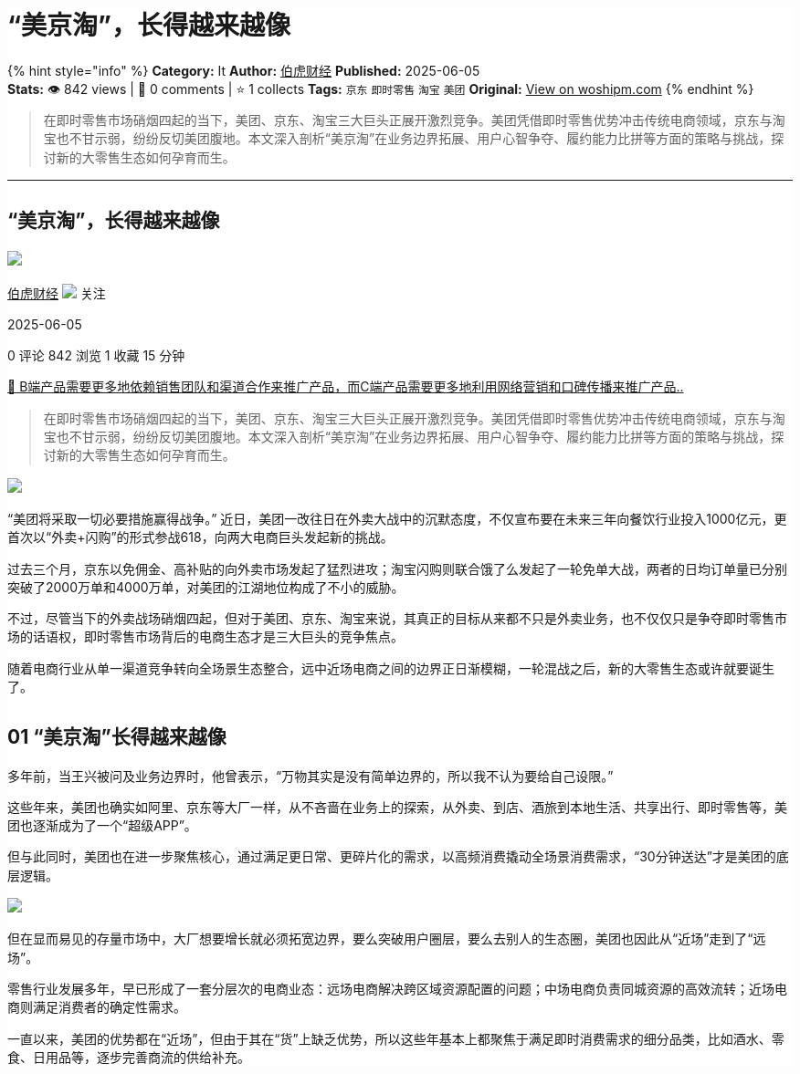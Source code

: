 # “美京淘”，长得越来越像
{% hint style="info" %}
**Category:** It
**Author:** [伯虎财经](https://www.woshipm.com/u/1289621)
**Published:** 2025-06-05  
**Stats:** 👁️ 842 views | 💬 0 comments | ⭐ 1 collects
**Tags:** `京东` `即时零售` `淘宝` `美团`
**Original:** [View on woshipm.com](https://www.woshipm.com/it/6226178.html)
{% endhint %}
> 在即时零售市场硝烟四起的当下，美团、京东、淘宝三大巨头正展开激烈竞争。美团凭借即时零售优势冲击传统电商领域，京东与淘宝也不甘示弱，纷纷反切美团腹地。本文深入剖析“美京淘”在业务边界拓展、用户心智争夺、履约能力比拼等方面的策略与挑战，探讨新的大零售生态如何孕育而生。

---

## “美京淘”，长得越来越像

[![](https://image.woshipm.com/wp-files/2021/06/p0kjstoY3y1WjfHflATX.jpg!/both/72x72)](https://www.woshipm.com/u/1289621)

[伯虎财经](https://www.woshipm.com/u/1289621) ![](https://static.woshipm.com/tag/1122_1@2x.png) 关注

2025-06-05

0 评论 842 浏览 1 收藏 15 分钟

[🔗 B端产品需要更多地依赖销售团队和渠道合作来推广产品，而C端产品需要更多地利用网络营销和口碑传播来推广产品..](https://ke.qidianla.com/courses/bcpm)

> 在即时零售市场硝烟四起的当下，美团、京东、淘宝三大巨头正展开激烈竞争。美团凭借即时零售优势冲击传统电商领域，京东与淘宝也不甘示弱，纷纷反切美团腹地。本文深入剖析“美京淘”在业务边界拓展、用户心智争夺、履约能力比拼等方面的策略与挑战，探讨新的大零售生态如何孕育而生。

![](https://image.woshipm.com/2024/05/15/7a9a8e60-1258-11ef-b3fd-00163e142b65.png)

“美团将采取一切必要措施赢得战争。” 近日，美团一改往日在外卖大战中的沉默态度，不仅宣布要在未来三年向餐饮行业投入1000亿元，更首次以“外卖+闪购”的形式参战618，向两大电商巨头发起新的挑战。

过去三个月，京东以免佣金、高补贴的向外卖市场发起了猛烈进攻；淘宝闪购则联合饿了么发起了一轮免单大战，两者的日均订单量已分别突破了2000万单和4000万单，对美团的江湖地位构成了不小的威胁。

不过，尽管当下的外卖战场硝烟四起，但对于美团、京东、淘宝来说，其真正的目标从来都不只是外卖业务，也不仅仅只是争夺即时零售市场的话语权，即时零售市场背后的电商生态才是三大巨头的竞争焦点。

随着电商行业从单一渠道竞争转向全场景生态整合，远中近场电商之间的边界正日渐模糊，一轮混战之后，新的大零售生态或许就要诞生了。

## 01 “美京淘”长得越来越像

多年前，当王兴被问及业务边界时，他曾表示，“万物其实是没有简单边界的，所以我不认为要给自己设限。”

这些年来，美团也确实如阿里、京东等大厂一样，从不吝啬在业务上的探索，从外卖、到店、酒旅到本地生活、共享出行、即时零售等，美团也逐渐成为了一个“超级APP”。

但与此同时，美团也在进一步聚焦核心，通过满足更日常、更碎片化的需求，以高频消费撬动全场景消费需求，“30分钟送达”才是美团的底层逻辑。

![](https://image.woshipm.com/2025/06/04/4cbaa304-40e2-11f0-8cb0-00163e09d72f.png)

但在显而易见的存量市场中，大厂想要增长就必须拓宽边界，要么突破用户圈层，要么去别人的生态圈，美团也因此从“近场”走到了“远场”。

零售行业发展多年，早已形成了一套分层次的电商业态：远场电商解决跨区域资源配置的问题；中场电商负责同城资源的高效流转；近场电商则满足消费者的确定性需求。

一直以来，美团的优势都在“近场”，但由于其在“货”上缺乏优势，所以这些年基本上都聚焦于满足即时消费需求的细分品类，比如酒水、零食、日用品等，逐步完善商流的供给补充。
